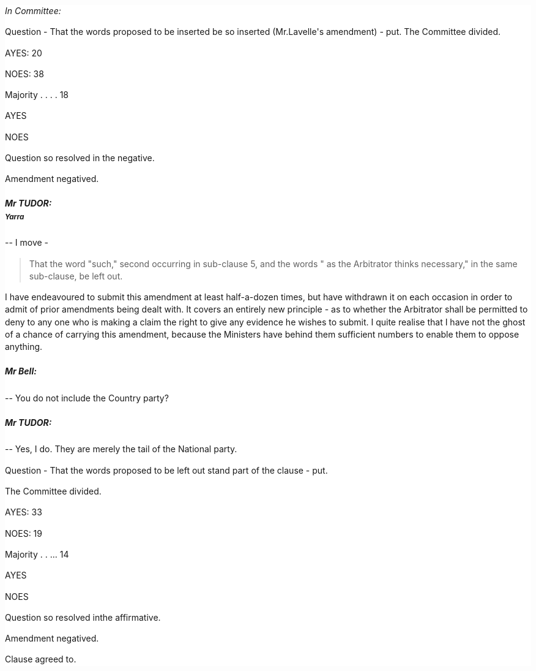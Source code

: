 
 *In Committee:* 


Question - That the words proposed to be inserted be so inserted (Mr.Lavelle's amendment) - put. The Committee divided.

AYES: 20

NOES: 38

Majority . .  . . 18 

AYES

NOES

Question so resolved in the negative. 

Amendment negatived. 

##### Mr TUDOR:<br><small class="text-muted">Yarra</small>

--  I move - 

  >That the word "such," second occurring in sub-clause 5, and the words " as the Arbitrator thinks necessary," in the same sub-clause, be left out. 

I have endeavoured to submit this amendment at least half-a-dozen times, but have withdrawn it on each occasion in order to admit  of  prior amendments being dealt with. It covers an entirely new principle - as to whether the Arbitrator shall be permitted to deny to any one who is making a claim the right  to  give any evidence he wishes to submit. I quite realise  that  I have not the ghost  of  a chance  of  carrying this amendment, because the Ministers have behind them sufficient numbers to enable them to oppose anything. 

##### Mr Bell:

--  You do not include the Country party? 

##### Mr TUDOR:

-- Yes, I do. They are merely the tail  of  the National party. 

Question - That the words proposed to be left out stand part  of  the clause - put. 

The Committee divided.

AYES: 33

NOES: 19

Majority . .  ... 14 

AYES

NOES

Question so resolved inthe affirmative. 

Amendment negatived. 

Clause agreed to. 
